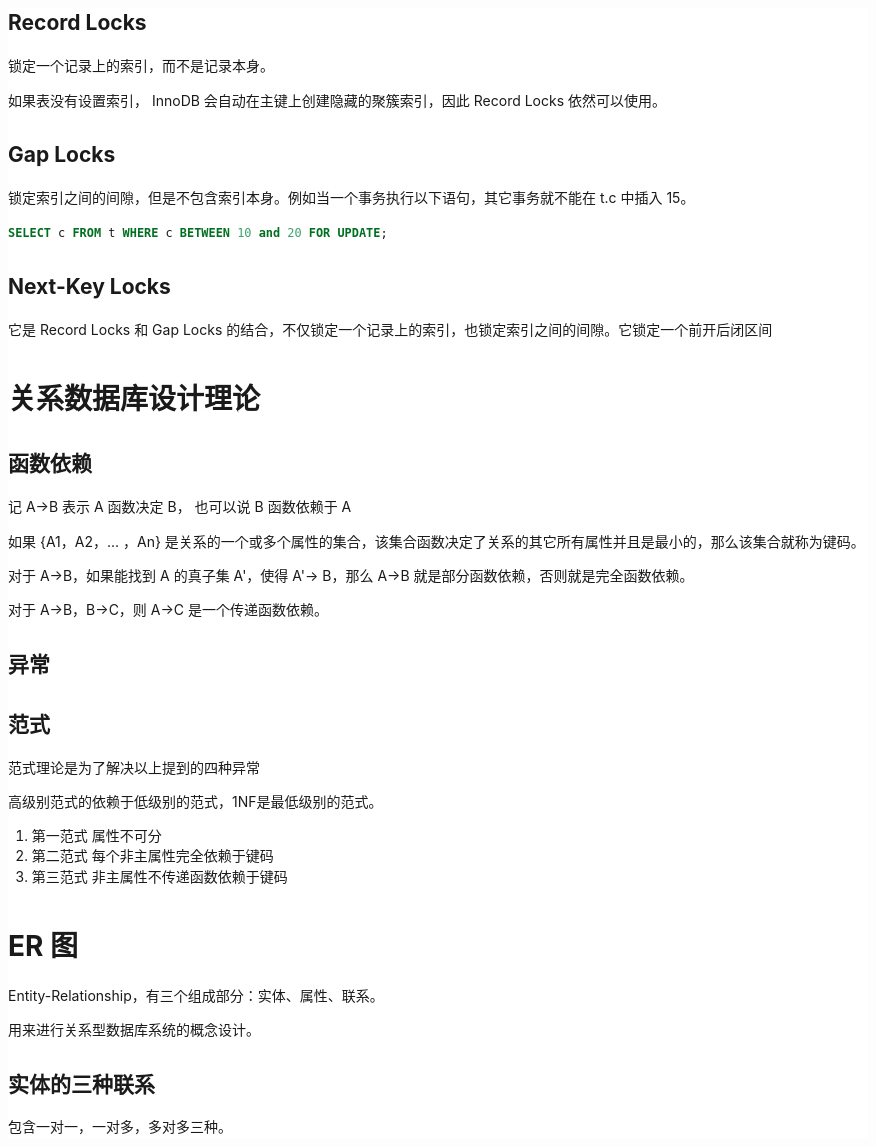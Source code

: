 ## Record Locks
锁定一个记录上的索引，而不是记录本身。

如果表没有设置索引， InnoDB 会自动在主键上创建隐藏的聚簇索引，因此 Record Locks 依然可以使用。

## Gap Locks
锁定索引之间的间隙，但是不包含索引本身。例如当一个事务执行以下语句，其它事务就不能在 t.c 中插入 15。
```sql
SELECT c FROM t WHERE c BETWEEN 10 and 20 FOR UPDATE;
```
## Next-Key Locks
它是 Record Locks 和 Gap Locks 的结合，不仅锁定一个记录上的索引，也锁定索引之间的间隙。它锁定一个前开后闭区间

# 关系数据库设计理论
## 函数依赖
记 A->B 表示 A 函数决定 B， 也可以说 B 函数依赖于 A

如果 {A1，A2，... ，An} 是关系的一个或多个属性的集合，该集合函数决定了关系的其它所有属性并且是最小的，那么该集合就称为键码。

对于 A->B，如果能找到 A 的真子集 A'，使得 A'-> B，那么 A->B 就是部分函数依赖，否则就是完全函数依赖。

对于 A->B，B->C，则 A->C 是一个传递函数依赖。
## 异常

## 范式
范式理论是为了解决以上提到的四种异常

高级别范式的依赖于低级别的范式，1NF是最低级别的范式。
1. 第一范式         属性不可分
2. 第二范式         每个非主属性完全依赖于键码
3. 第三范式         非主属性不传递函数依赖于键码

# ER 图
Entity-Relationship，有三个组成部分：实体、属性、联系。

用来进行关系型数据库系统的概念设计。
## 实体的三种联系
包含一对一，一对多，多对多三种。
